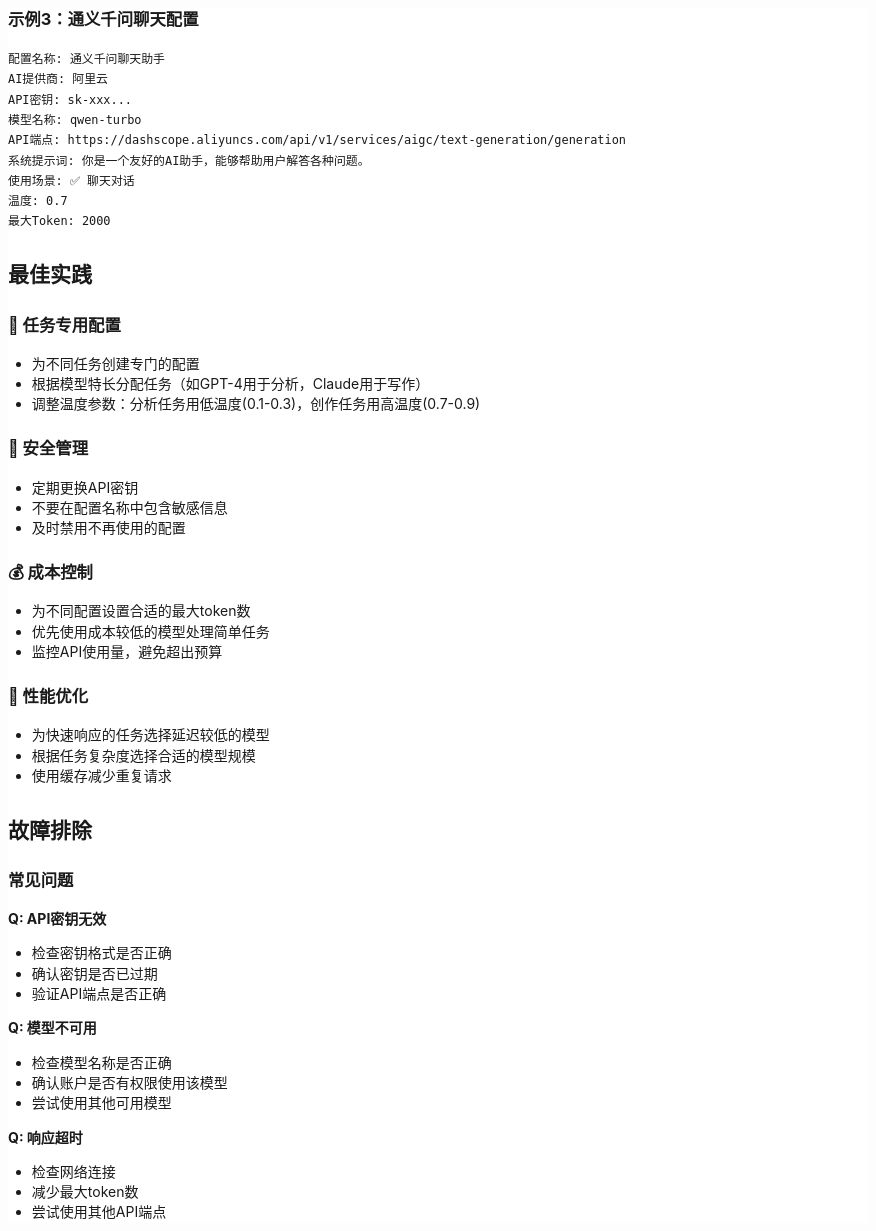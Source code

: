 ### 示例3：通义千问聊天配置
```
配置名称: 通义千问聊天助手
AI提供商: 阿里云
API密钥: sk-xxx...
模型名称: qwen-turbo
API端点: https://dashscope.aliyuncs.com/api/v1/services/aigc/text-generation/generation
系统提示词: 你是一个友好的AI助手，能够帮助用户解答各种问题。
使用场景: ✅ 聊天对话
温度: 0.7
最大Token: 2000
```

## 最佳实践

### 🎯 任务专用配置
- 为不同任务创建专门的配置
- 根据模型特长分配任务（如GPT-4用于分析，Claude用于写作）
- 调整温度参数：分析任务用低温度(0.1-0.3)，创作任务用高温度(0.7-0.9)

### 🔐 安全管理
- 定期更换API密钥
- 不要在配置名称中包含敏感信息
- 及时禁用不再使用的配置

### 💰 成本控制
- 为不同配置设置合适的最大token数
- 优先使用成本较低的模型处理简单任务
- 监控API使用量，避免超出预算

### 🚀 性能优化
- 为快速响应的任务选择延迟较低的模型
- 根据任务复杂度选择合适的模型规模
- 使用缓存减少重复请求

## 故障排除

### 常见问题

**Q: API密钥无效**
- 检查密钥格式是否正确
- 确认密钥是否已过期
- 验证API端点是否正确

**Q: 模型不可用**
- 检查模型名称是否正确
- 确认账户是否有权限使用该模型
- 尝试使用其他可用模型

**Q: 响应超时**
- 检查网络连接
- 减少最大token数
- 尝试使用其他API端点
